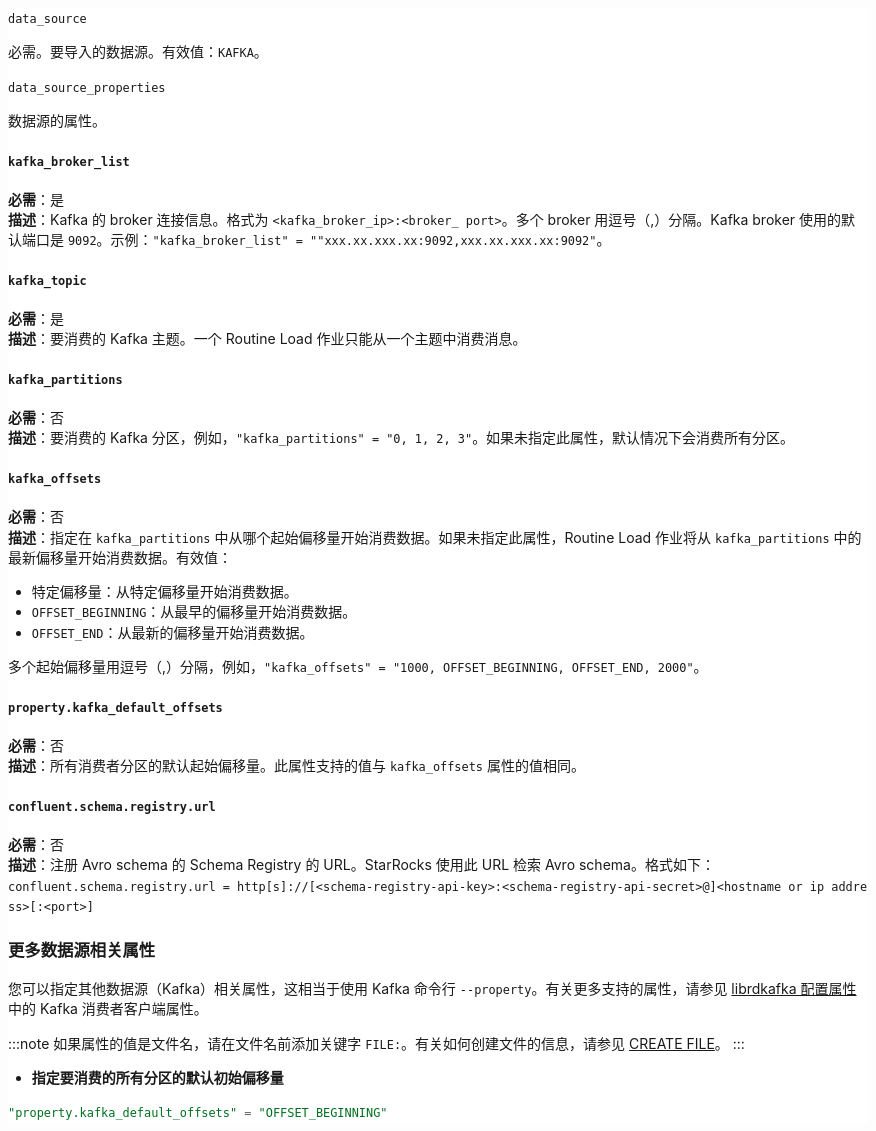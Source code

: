 `data_source`

必需。要导入的数据源。有效值：`KAFKA`。

`data_source_properties`

数据源的属性。

#### `kafka_broker_list`

**必需**：是\
**描述**：Kafka 的 broker 连接信息。格式为 `<kafka_broker_ip>:<broker_ port>`。多个 broker 用逗号（,）分隔。Kafka broker 使用的默认端口是 `9092`。示例：`"kafka_broker_list" = ""xxx.xx.xxx.xx:9092,xxx.xx.xxx.xx:9092"`。

#### `kafka_topic`

**必需**：是\
**描述**：要消费的 Kafka 主题。一个 Routine Load 作业只能从一个主题中消费消息。

#### `kafka_partitions`

**必需**：否\
**描述**：要消费的 Kafka 分区，例如，`"kafka_partitions" = "0, 1, 2, 3"`。如果未指定此属性，默认情况下会消费所有分区。

#### `kafka_offsets`

**必需**：否\
**描述**：指定在 `kafka_partitions` 中从哪个起始偏移量开始消费数据。如果未指定此属性，Routine Load 作业将从 `kafka_partitions` 中的最新偏移量开始消费数据。有效值：<ul><li>特定偏移量：从特定偏移量开始消费数据。</li><li>`OFFSET_BEGINNING`：从最早的偏移量开始消费数据。</li><li>`OFFSET_END`：从最新的偏移量开始消费数据。</li></ul>多个起始偏移量用逗号（,）分隔，例如，`"kafka_offsets" = "1000, OFFSET_BEGINNING, OFFSET_END, 2000"`。

#### `property.kafka_default_offsets`

**必需**：否\
**描述**：所有消费者分区的默认起始偏移量。此属性支持的值与 `kafka_offsets` 属性的值相同。

#### `confluent.schema.registry.url`

**必需**：否\
**描述**：注册 Avro schema 的 Schema Registry 的 URL。StarRocks 使用此 URL 检索 Avro schema。格式如下：<br />`confluent.schema.registry.url = http[s]://[<schema-registry-api-key>:<schema-registry-api-secret>@]<hostname or ip address>[:<port>]`

### 更多数据源相关属性

您可以指定其他数据源（Kafka）相关属性，这相当于使用 Kafka 命令行 `--property`。有关更多支持的属性，请参见 [librdkafka 配置属性](https://github.com/confluentinc/librdkafka/blob/master/CONFIGURATION.md) 中的 Kafka 消费者客户端属性。

:::note
如果属性的值是文件名，请在文件名前添加关键字 `FILE:`。有关如何创建文件的信息，请参见 [CREATE FILE](../../cluster-management/file/CREATE_FILE.md)。
:::

- **指定要消费的所有分区的默认初始偏移量**

```SQL
"property.kafka_default_offsets" = "OFFSET_BEGINNING"
```
